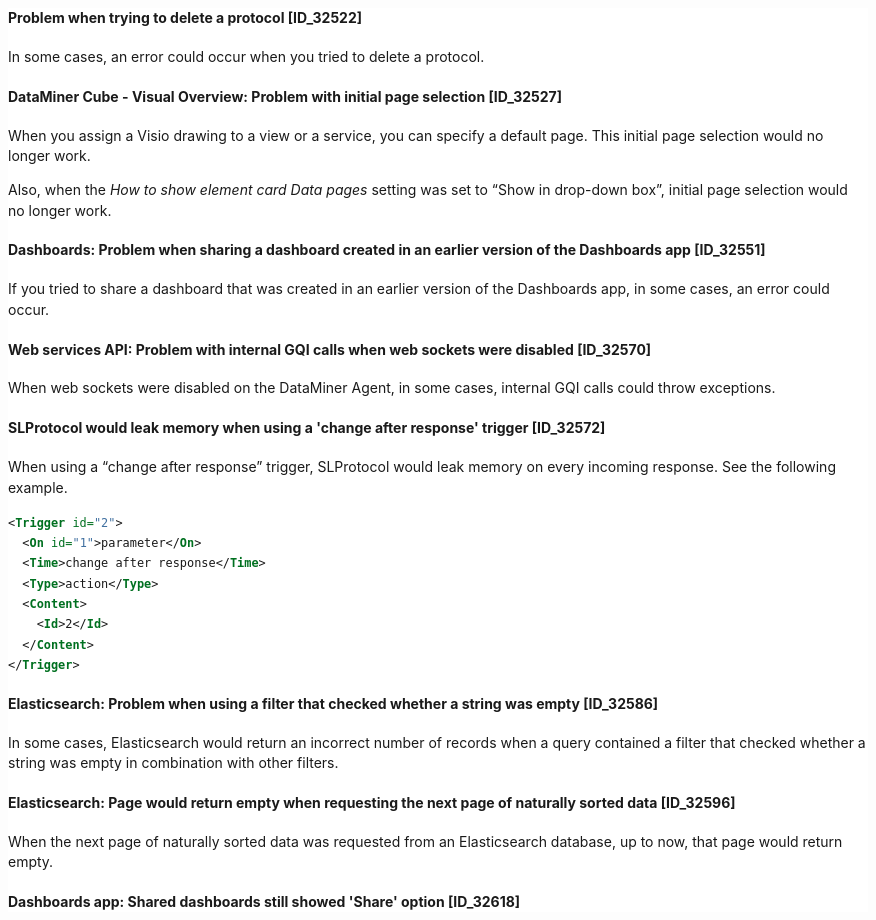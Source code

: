 #### Problem when trying to delete a protocol \[ID_32522\]

In some cases, an error could occur when you tried to delete a protocol.

#### DataMiner Cube - Visual Overview: Problem with initial page selection \[ID_32527\]

When you assign a Visio drawing to a view or a service, you can specify a default page. This initial page selection would no longer work.

Also, when the *How to show element card Data pages* setting was set to “Show in drop-down box”, initial page selection would no longer work.

#### Dashboards: Problem when sharing a dashboard created in an earlier version of the Dashboards app \[ID_32551\]

If you tried to share a dashboard that was created in an earlier version of the Dashboards app, in some cases, an error could occur.

#### Web services API: Problem with internal GQI calls when web sockets were disabled \[ID_32570\]

When web sockets were disabled on the DataMiner Agent, in some cases, internal GQI calls could throw exceptions.

#### SLProtocol would leak memory when using a 'change after response' trigger \[ID_32572\]

When using a “change after response” trigger, SLProtocol would leak memory on every incoming response. See the following example.

```xml
<Trigger id="2">
  <On id="1">parameter</On>
  <Time>change after response</Time>
  <Type>action</Type>
  <Content>
    <Id>2</Id>
  </Content>
</Trigger>
```

#### Elasticsearch: Problem when using a filter that checked whether a string was empty \[ID_32586\]

In some cases, Elasticsearch would return an incorrect number of records when a query contained a filter that checked whether a string was empty in combination with other filters.

#### Elasticsearch: Page would return empty when requesting the next page of naturally sorted data \[ID_32596\]

When the next page of naturally sorted data was requested from an Elasticsearch database, up to now, that page would return empty.

#### Dashboards app: Shared dashboards still showed 'Share' option \[ID_32618\]
